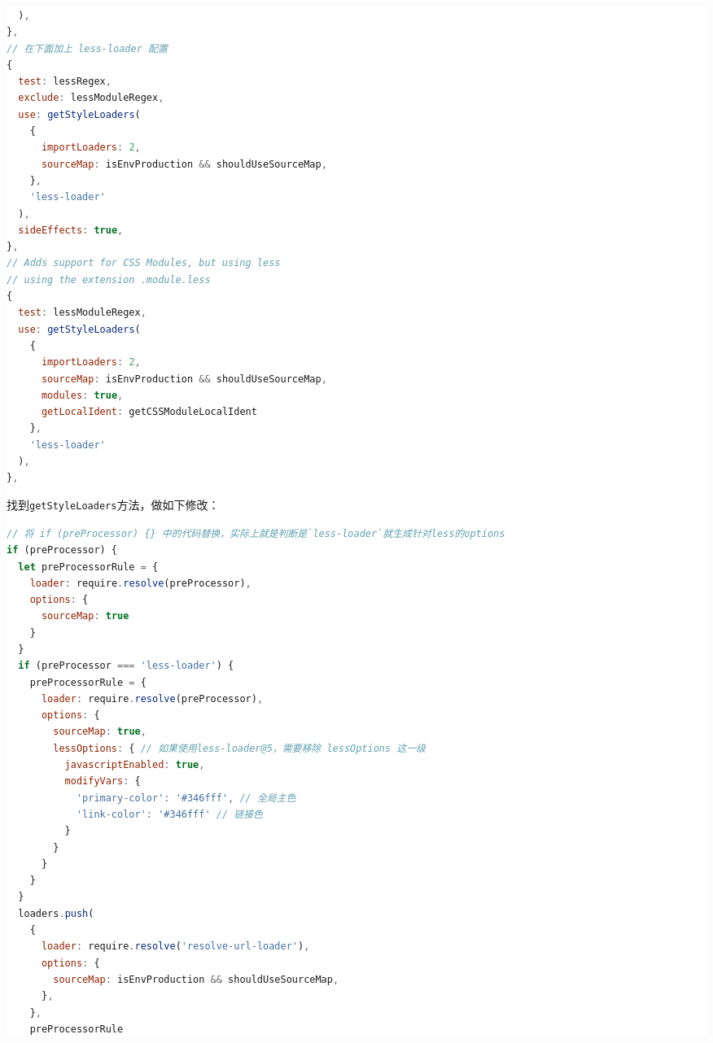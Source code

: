   ```javascript
    ),
  },
  // 在下面加上 less-loader 配置
  {
    test: lessRegex,
    exclude: lessModuleRegex,
    use: getStyleLoaders(
      {
        importLoaders: 2,
        sourceMap: isEnvProduction && shouldUseSourceMap,
      },
      'less-loader'
    ),
    sideEffects: true,
  },
  // Adds support for CSS Modules, but using less
  // using the extension .module.less
  {
    test: lessModuleRegex,
    use: getStyleLoaders(
      {
        importLoaders: 2,
        sourceMap: isEnvProduction && shouldUseSourceMap,
        modules: true,
        getLocalIdent: getCSSModuleLocalIdent
      },
      'less-loader'
    ),
  },
  ```

  找到`getStyleLoaders`方法，做如下修改：
  ```javascript
  // 将 if (preProcessor) {} 中的代码替换，实际上就是判断是`less-loader`就生成针对less的options
  if (preProcessor) {
    let preProcessorRule = {
      loader: require.resolve(preProcessor),
      options: {
        sourceMap: true
      }
    }
    if (preProcessor === 'less-loader') {
      preProcessorRule = {
        loader: require.resolve(preProcessor),
        options: {
          sourceMap: true,
          lessOptions: { // 如果使用less-loader@5，需要移除 lessOptions 这一级
            javascriptEnabled: true,
            modifyVars: {
              'primary-color': '#346fff', // 全局主色
              'link-color': '#346fff' // 链接色
            }
          }
        }
      }
    }
    loaders.push(
      {
        loader: require.resolve('resolve-url-loader'),
        options: {
          sourceMap: isEnvProduction && shouldUseSourceMap,
        },
      },
      preProcessorRule
  ```